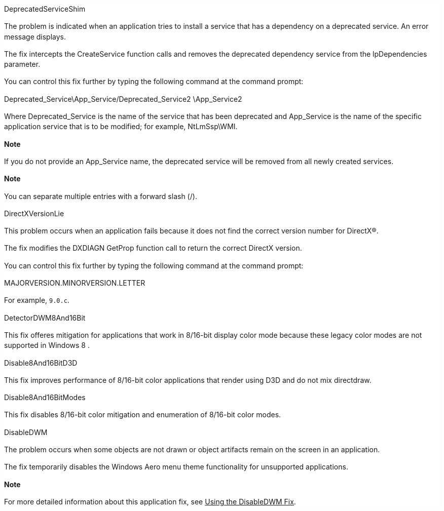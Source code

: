 </div></td>
</tr>
<tr class="odd">
<td align="left"><p>DeprecatedServiceShim</p></td>
<td align="left"><p>The problem is indicated when an application tries to install a service that has a dependency on a deprecated service. An error message displays.</p>
<p>The fix intercepts the CreateService function calls and removes the deprecated dependency service from the lpDependencies parameter.</p>
<p>You can control this fix further by typing the following command at the command prompt:</p>
<p>Deprecated_Service\App_Service/Deprecated_Service2 \App_Service2</p>
<p>Where Deprecated_Service is the name of the service that has been deprecated and App_Service is the name of the specific application service that is to be modified; for example, NtLmSsp\WMI.</p>
<div class="alert">
<strong>Note</strong><br/><p>If you do not provide an App_Service name, the deprecated service will be removed from all newly created services.</p>
</div>
<div>

</div>
<div class="alert">
<strong>Note</strong><br/><p>You can separate multiple entries with a forward slash (/).</p>
</div>
<div>

</div></td>
</tr>
<tr class="even">
<td align="left"><p>DirectXVersionLie</p></td>
<td align="left"><p>This problem occurs when an application fails because it does not find the correct version number for DirectX®.</p>
<p>The fix modifies the DXDIAGN GetProp function call to return the correct DirectX version.</p>
<p>You can control this fix further by typing the following command at the command prompt:</p>
<p>MAJORVERSION.MINORVERSION.LETTER</p>
<p>For example, <code>9.0.c</code>.</p></td>
</tr>
<tr class="odd">
<td align="left"><p>DetectorDWM8And16Bit</p></td>
<td align="left"><p>This fix offeres mitigation for applications that work in 8/16-bit display color mode because these legacy color modes are not supported in Windows 8 .</p></td>
</tr>
<tr class="even">
<td align="left"><p>Disable8And16BitD3D</p></td>
<td align="left"><p>This fix improves performance of 8/16-bit color applications that render using D3D and do not mix directdraw.</p></td>
</tr>
<tr class="odd">
<td align="left"><p>Disable8And16BitModes</p></td>
<td align="left"><p>This fix disables 8/16-bit color mitigation and enumeration of 8/16-bit color modes.</p></td>
</tr>
<tr class="even">
<td align="left"><p>DisableDWM</p></td>
<td align="left"><p>The problem occurs when some objects are not drawn or object artifacts remain on the screen in an application.</p>
<p>The fix temporarily disables the Windows Aero menu theme functionality for unsupported applications.</p>
<div class="alert">
<strong>Note</strong><br/><p>For more detailed information about this application fix, see <a href="https://go.microsoft.com/fwlink/p/?LinkId=690334" data-raw-source="[Using the DisableDWM Fix]( https://go.microsoft.com/fwlink/p/?LinkId=690334)">Using the DisableDWM Fix</a>.</p>
</div>
<div>
